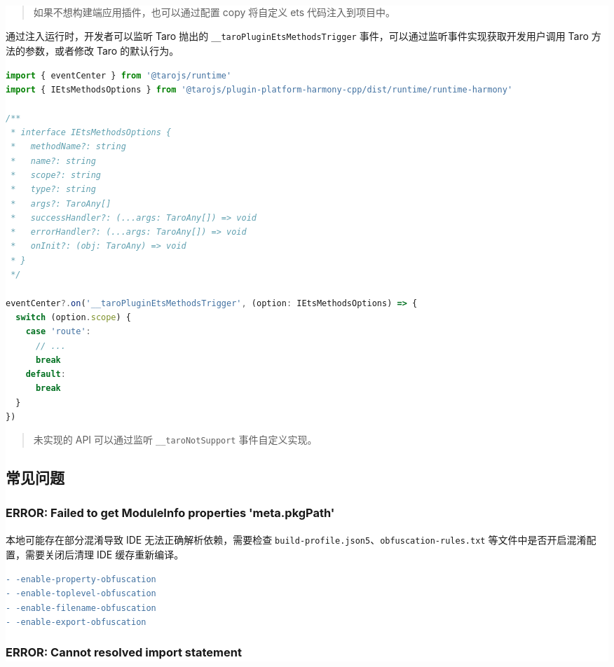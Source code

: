 > 如果不想构建端应用插件，也可以通过配置 copy 将自定义 ets 代码注入到项目中。

通过注入运行时，开发者可以监听 Taro 抛出的 `__taroPluginEtsMethodsTrigger` 事件，可以通过监听事件实现获取开发用户调用 Taro 方法的参数，或者修改 Taro 的默认行为。

```ts
import { eventCenter } from '@tarojs/runtime'
import { IEtsMethodsOptions } from '@tarojs/plugin-platform-harmony-cpp/dist/runtime/runtime-harmony'

/**
 * interface IEtsMethodsOptions {
 *   methodName?: string
 *   name?: string
 *   scope?: string
 *   type?: string
 *   args?: TaroAny[]
 *   successHandler?: (...args: TaroAny[]) => void
 *   errorHandler?: (...args: TaroAny[]) => void
 *   onInit?: (obj: TaroAny) => void
 * }
 */

eventCenter?.on('__taroPluginEtsMethodsTrigger', (option: IEtsMethodsOptions) => {
  switch (option.scope) {
    case 'route':
      // ...
      break
    default:
      break
  }
})
```

> 未实现的 API 可以通过监听 `__taroNotSupport` 事件自定义实现。

## 常见问题

### **ERROR: Failed to get ModuleInfo properties 'meta.pkgPath'**

本地可能存在部分混淆导致 IDE 无法正确解析依赖，需要检查 `build-profile.json5`、`obfuscation-rules.txt` 等文件中是否开启混淆配置，需要关闭后清理 IDE 缓存重新编译。

```diff
- -enable-property-obfuscation
- -enable-toplevel-obfuscation
- -enable-filename-obfuscation
- -enable-export-obfuscation
```

### **ERROR: Cannot resolved import statement**
